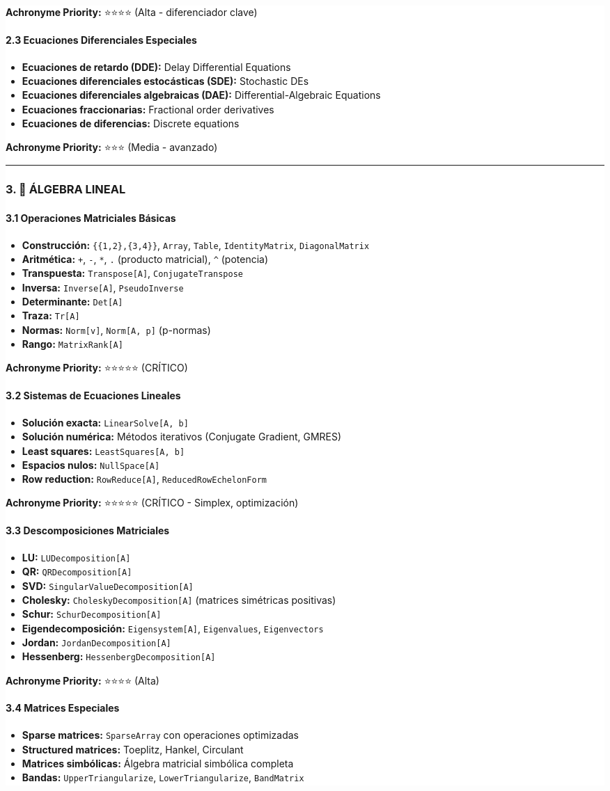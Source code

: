 **Achronyme Priority:** ⭐⭐⭐⭐ (Alta - diferenciador clave)

#### 2.3 Ecuaciones Diferenciales Especiales
- **Ecuaciones de retardo (DDE):** Delay Differential Equations
- **Ecuaciones diferenciales estocásticas (SDE):** Stochastic DEs
- **Ecuaciones diferenciales algebraicas (DAE):** Differential-Algebraic Equations
- **Ecuaciones fraccionarias:** Fractional order derivatives
- **Ecuaciones de diferencias:** Discrete equations

**Achronyme Priority:** ⭐⭐⭐ (Media - avanzado)

---

### 3. 🔢 ÁLGEBRA LINEAL

#### 3.1 Operaciones Matriciales Básicas
- **Construcción:** `{{1,2},{3,4}}`, `Array`, `Table`, `IdentityMatrix`, `DiagonalMatrix`
- **Aritmética:** `+`, `-`, `*`, `.` (producto matricial), `^` (potencia)
- **Transpuesta:** `Transpose[A]`, `ConjugateTranspose`
- **Inversa:** `Inverse[A]`, `PseudoInverse`
- **Determinante:** `Det[A]`
- **Traza:** `Tr[A]`
- **Normas:** `Norm[v]`, `Norm[A, p]` (p-normas)
- **Rango:** `MatrixRank[A]`

**Achronyme Priority:** ⭐⭐⭐⭐⭐ (CRÍTICO)

#### 3.2 Sistemas de Ecuaciones Lineales
- **Solución exacta:** `LinearSolve[A, b]`
- **Solución numérica:** Métodos iterativos (Conjugate Gradient, GMRES)
- **Least squares:** `LeastSquares[A, b]`
- **Espacios nulos:** `NullSpace[A]`
- **Row reduction:** `RowReduce[A]`, `ReducedRowEchelonForm`

**Achronyme Priority:** ⭐⭐⭐⭐⭐ (CRÍTICO - Simplex, optimización)

#### 3.3 Descomposiciones Matriciales
- **LU:** `LUDecomposition[A]`
- **QR:** `QRDecomposition[A]`
- **SVD:** `SingularValueDecomposition[A]`
- **Cholesky:** `CholeskyDecomposition[A]` (matrices simétricas positivas)
- **Schur:** `SchurDecomposition[A]`
- **Eigendecomposición:** `Eigensystem[A]`, `Eigenvalues`, `Eigenvectors`
- **Jordan:** `JordanDecomposition[A]`
- **Hessenberg:** `HessenbergDecomposition[A]`

**Achronyme Priority:** ⭐⭐⭐⭐ (Alta)

#### 3.4 Matrices Especiales
- **Sparse matrices:** `SparseArray` con operaciones optimizadas
- **Structured matrices:** Toeplitz, Hankel, Circulant
- **Matrices simbólicas:** Álgebra matricial simbólica completa
- **Bandas:** `UpperTriangularize`, `LowerTriangularize`, `BandMatrix`
